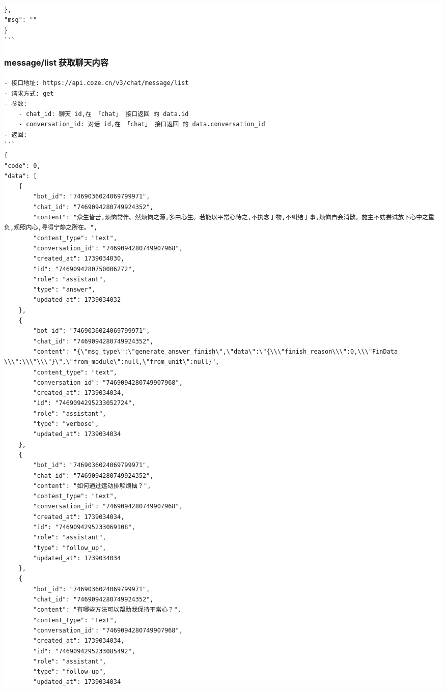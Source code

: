    },
    "msg": ""
    }
    ```
### message/list 获取聊天内容
    - 接口地址: https://api.coze.cn/v3/chat/message/list
    - 请求方式: get
    - 参数:
        - chat_id: 聊天 id,在 「chat」 接口返回 的 data.id
        - conversation_id: 对话 id,在 「chat」 接口返回 的 data.conversation_id
    - 返回:
    ```
    {
    "code": 0,
    "data": [
        {
            "bot_id": "7469036024069799971",
            "chat_id": "7469094280749924352",
            "content": "众生皆苦,烦恼常伴。然烦恼之源,多由心生。若能以平常心待之,不执念于物,不纠结于事,烦恼自会消散。施主不妨尝试放下心中之重负,观照内心,寻得宁静之所在。",
            "content_type": "text",
            "conversation_id": "7469094280749907968",
            "created_at": 1739034030,
            "id": "7469094280750006272",
            "role": "assistant",
            "type": "answer",
            "updated_at": 1739034032
        },
        {
            "bot_id": "7469036024069799971",
            "chat_id": "7469094280749924352",
            "content": "{\"msg_type\":\"generate_answer_finish\",\"data\":\"{\\\"finish_reason\\\":0,\\\"FinData\\\":\\\"\\\"}\",\"from_module\":null,\"from_unit\":null}",
            "content_type": "text",
            "conversation_id": "7469094280749907968",
            "created_at": 1739034034,
            "id": "7469094295233052724",
            "role": "assistant",
            "type": "verbose",
            "updated_at": 1739034034
        },
        {
            "bot_id": "7469036024069799971",
            "chat_id": "7469094280749924352",
            "content": "如何通过运动排解烦恼？",
            "content_type": "text",
            "conversation_id": "7469094280749907968",
            "created_at": 1739034034,
            "id": "7469094295233069108",
            "role": "assistant",
            "type": "follow_up",
            "updated_at": 1739034034
        },
        {
            "bot_id": "7469036024069799971",
            "chat_id": "7469094280749924352",
            "content": "有哪些方法可以帮助我保持平常心？",
            "content_type": "text",
            "conversation_id": "7469094280749907968",
            "created_at": 1739034034,
            "id": "7469094295233085492",
            "role": "assistant",
            "type": "follow_up",
            "updated_at": 1739034034